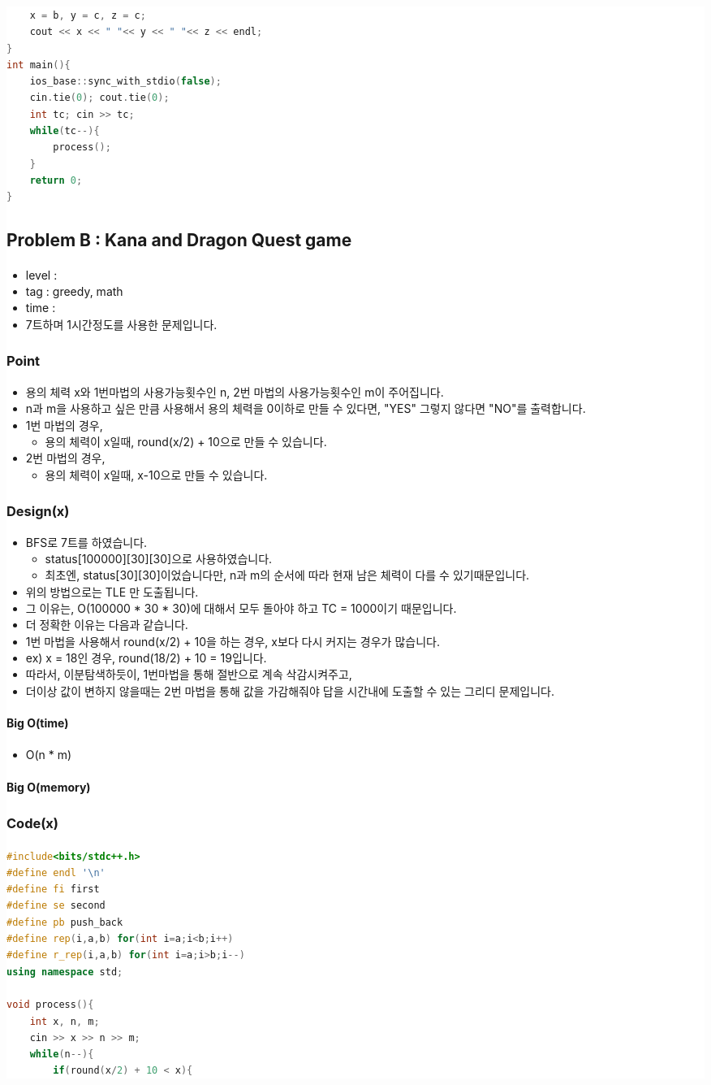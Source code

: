```cpp
    x = b, y = c, z = c;
    cout << x << " "<< y << " "<< z << endl;
}
int main(){
    ios_base::sync_with_stdio(false);
    cin.tie(0); cout.tie(0);
    int tc; cin >> tc;
    while(tc--){
        process();
    }
    return 0;
}
```

## Problem B : Kana and Dragon Quest game

- level :
- tag : greedy, math
- time :
- 7트하며 1시간정도를 사용한 문제입니다.

### Point
- 용의 체력 x와 1번마법의 사용가능횟수인 n, 2번 마법의 사용가능횟수인 m이 주어집니다.
- n과 m을 사용하고 싶은 만큼 사용해서 용의 체력을 0이하로 만들 수 있다면, "YES" 그렇지 않다면 "NO"를 출력합니다.
- 1번 마법의 경우,
  - 용의 체력이 x일때, round(x/2) + 10으로 만들 수 있습니다.
- 2번 마법의 경우,
  - 용의 체력이 x일때, x-10으로 만들 수 있습니다.

### Design(x)
- BFS로 7트를 하였습니다.
  - status[100000][30][30]으로 사용하였습니다.
  - 최초엔, status[30][30]이었습니다만, n과 m의 순서에 따라 현재 남은 체력이 다를 수 있기때문입니다.
- 위의 방법으로는 TLE 만 도출됩니다.
- 그 이유는, O(100000 * 30 * 30)에 대해서 모두 돌아야 하고 TC = 1000이기 때문입니다.
- 더 정확한 이유는 다음과 같습니다.
- 1번 마법을 사용해서 round(x/2) + 10을 하는 경우, x보다 다시 커지는 경우가 많습니다.
- ex) x = 18인 경우, round(18/2) + 10 = 19입니다.
- 따라서, 이분탐색하듯이, 1번마법을 통해 절반으로 계속 삭감시켜주고,
- 더이상 값이 변하지 않을때는 2번 마법을 통해 값을 가감해줘야 답을 시간내에 도출할 수 있는 그리디 문제입니다.

#### Big O(time)
- O(n * m)

#### Big O(memory)

### Code(x)

```cpp
#include<bits/stdc++.h>
#define endl '\n'
#define fi first
#define se second
#define pb push_back
#define rep(i,a,b) for(int i=a;i<b;i++)
#define r_rep(i,a,b) for(int i=a;i>b;i--)
using namespace std;

void process(){
    int x, n, m;
    cin >> x >> n >> m;
    while(n--){
        if(round(x/2) + 10 < x){
```
